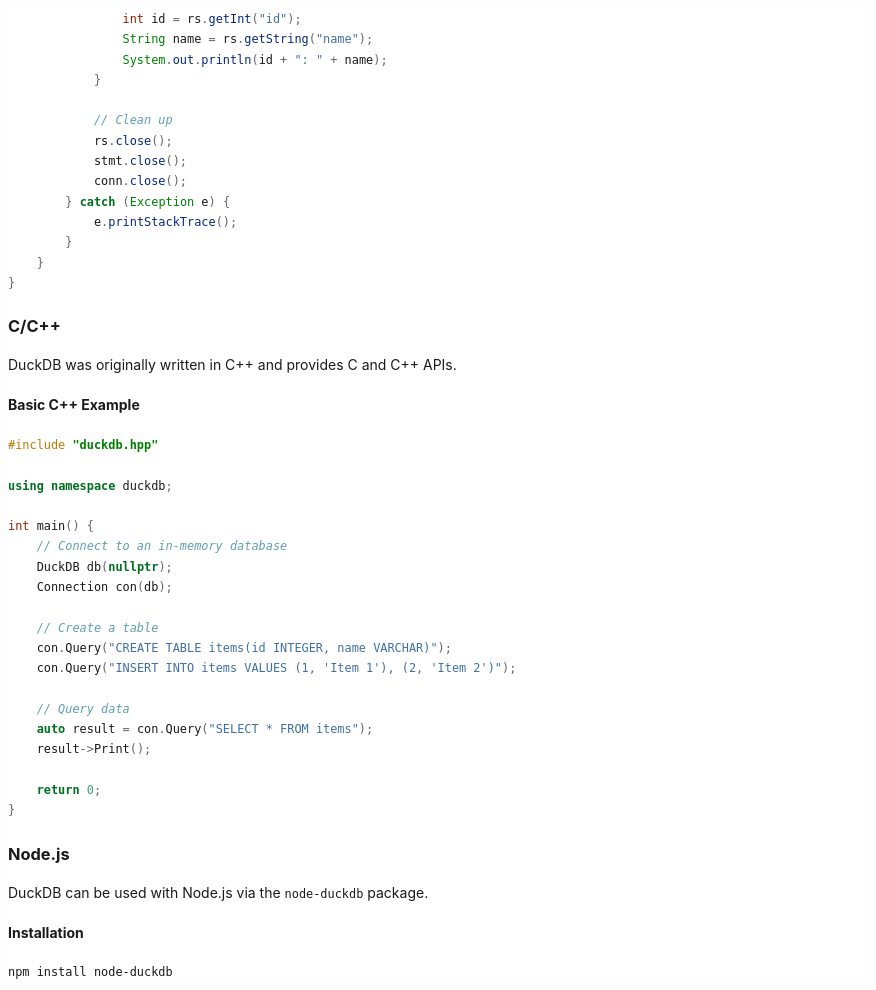 ```java
                int id = rs.getInt("id");
                String name = rs.getString("name");
                System.out.println(id + ": " + name);
            }

            // Clean up
            rs.close();
            stmt.close();
            conn.close();
        } catch (Exception e) {
            e.printStackTrace();
        }
    }
}
```

### C/C++

DuckDB was originally written in C++ and provides C and C++ APIs.

#### Basic C++ Example

```cpp
#include "duckdb.hpp"

using namespace duckdb;

int main() {
    // Connect to an in-memory database
    DuckDB db(nullptr);
    Connection con(db);

    // Create a table
    con.Query("CREATE TABLE items(id INTEGER, name VARCHAR)");
    con.Query("INSERT INTO items VALUES (1, 'Item 1'), (2, 'Item 2')");

    // Query data
    auto result = con.Query("SELECT * FROM items");
    result->Print();

    return 0;
}
```

### Node.js

DuckDB can be used with Node.js via the `node-duckdb` package.

#### Installation

```bash
npm install node-duckdb
```

